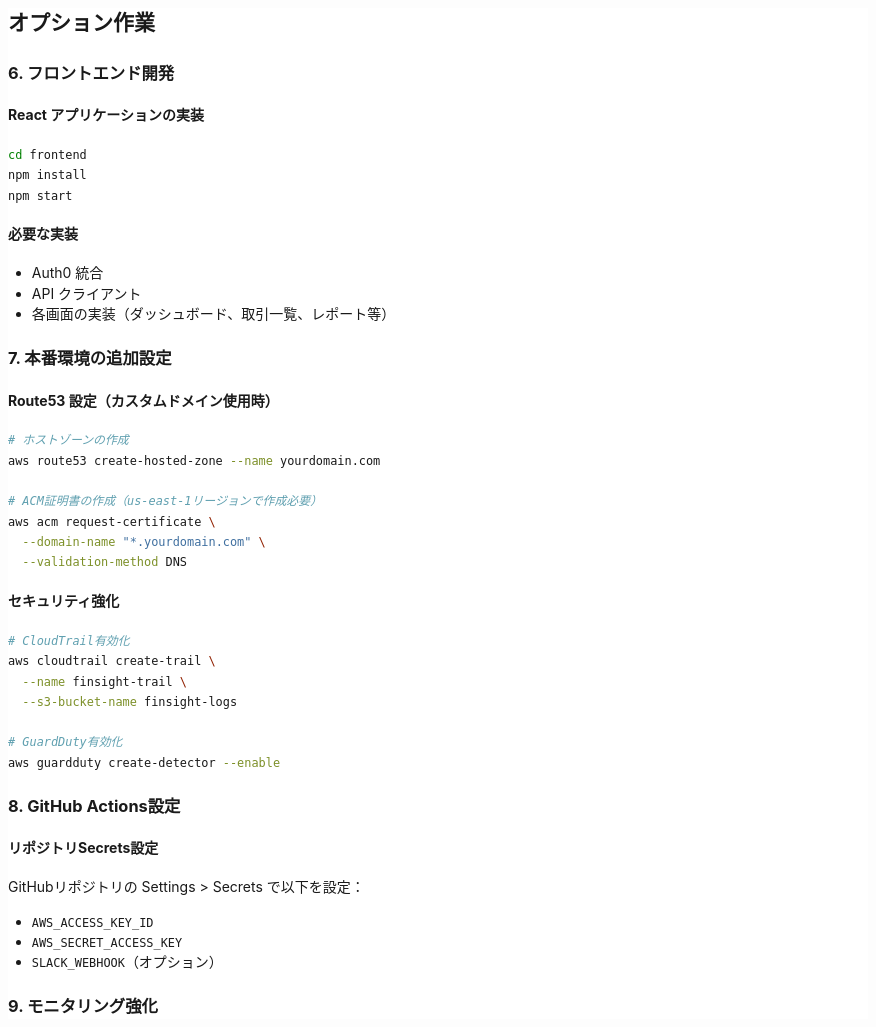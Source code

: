 ## オプション作業

### 6. フロントエンド開発

#### React アプリケーションの実装
```bash
cd frontend
npm install
npm start
```

#### 必要な実装
- Auth0 統合
- API クライアント
- 各画面の実装（ダッシュボード、取引一覧、レポート等）

### 7. 本番環境の追加設定

#### Route53 設定（カスタムドメイン使用時）
```bash
# ホストゾーンの作成
aws route53 create-hosted-zone --name yourdomain.com

# ACM証明書の作成（us-east-1リージョンで作成必要）
aws acm request-certificate \
  --domain-name "*.yourdomain.com" \
  --validation-method DNS
```

#### セキュリティ強化
```bash
# CloudTrail有効化
aws cloudtrail create-trail \
  --name finsight-trail \
  --s3-bucket-name finsight-logs

# GuardDuty有効化
aws guardduty create-detector --enable
```

### 8. GitHub Actions設定

#### リポジトリSecrets設定
GitHubリポジトリの Settings > Secrets で以下を設定：

- `AWS_ACCESS_KEY_ID`
- `AWS_SECRET_ACCESS_KEY`
- `SLACK_WEBHOOK`（オプション）

### 9. モニタリング強化
